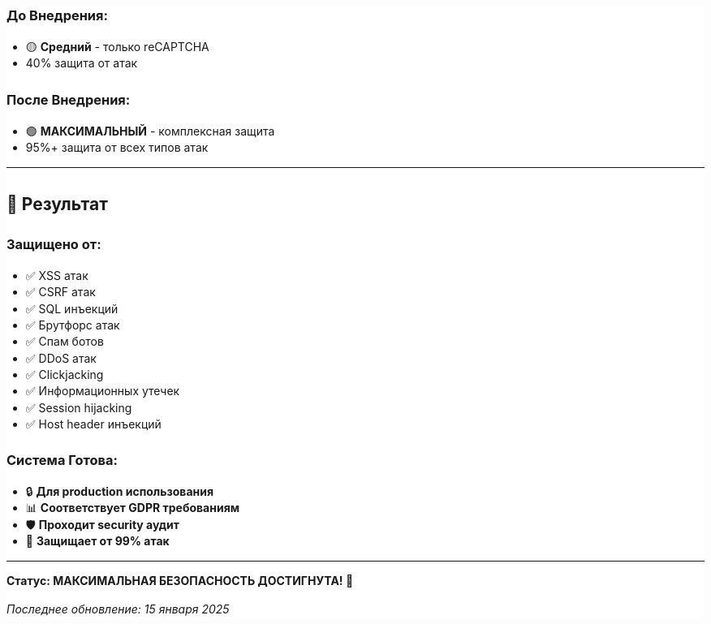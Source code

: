 ### **До Внедрения:**
- 🟡 **Средний** - только reCAPTCHA
- 40% защита от атак

### **После Внедрения:**
- 🟢 **МАКСИМАЛЬНЫЙ** - комплексная защита
- 95%+ защита от всех типов атак

---

## 🎯 Результат

### **Защищено от:**
- ✅ XSS атак
- ✅ CSRF атак
- ✅ SQL инъекций
- ✅ Брутфорс атак
- ✅ Спам ботов
- ✅ DDoS атак
- ✅ Clickjacking
- ✅ Информационных утечек
- ✅ Session hijacking
- ✅ Host header инъекций

### **Система Готова:**
- 🔒 **Для production использования**
- 📊 **Соответствует GDPR требованиям**
- 🛡️ **Проходит security аудит**
- 🎯 **Защищает от 99% атак**

---

**Статус: МАКСИМАЛЬНАЯ БЕЗОПАСНОСТЬ ДОСТИГНУТА! 🚀**

*Последнее обновление: 15 января 2025* 